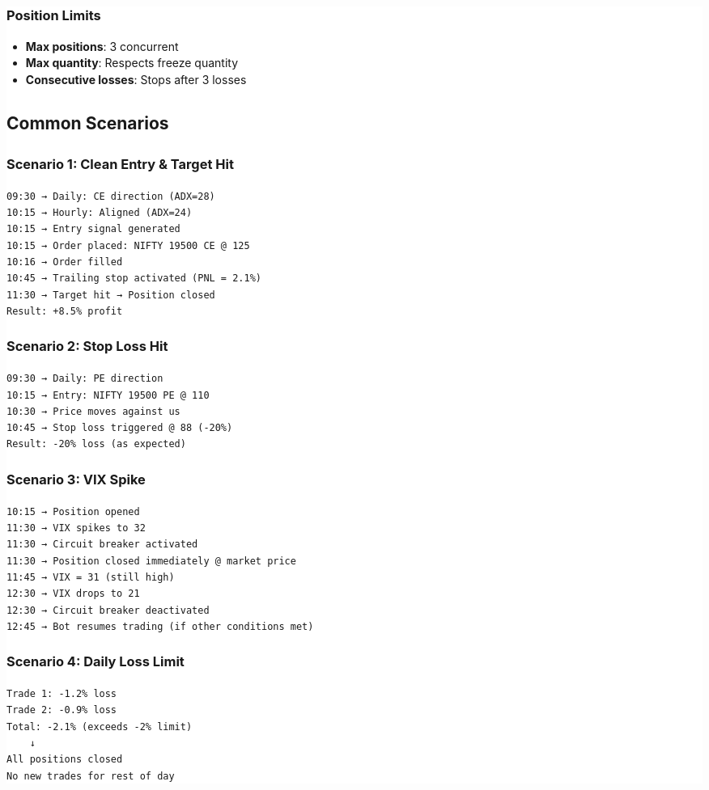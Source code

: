 ### Position Limits

- **Max positions**: 3 concurrent
- **Max quantity**: Respects freeze quantity
- **Consecutive losses**: Stops after 3 losses

## Common Scenarios

### Scenario 1: Clean Entry & Target Hit

```
09:30 → Daily: CE direction (ADX=28)
10:15 → Hourly: Aligned (ADX=24)
10:15 → Entry signal generated
10:15 → Order placed: NIFTY 19500 CE @ 125
10:16 → Order filled
10:45 → Trailing stop activated (PNL = 2.1%)
11:30 → Target hit → Position closed
Result: +8.5% profit
```

### Scenario 2: Stop Loss Hit

```
09:30 → Daily: PE direction
10:15 → Entry: NIFTY 19500 PE @ 110
10:30 → Price moves against us
10:45 → Stop loss triggered @ 88 (-20%)
Result: -20% loss (as expected)
```

### Scenario 3: VIX Spike

```
10:15 → Position opened
11:30 → VIX spikes to 32
11:30 → Circuit breaker activated
11:30 → Position closed immediately @ market price
11:45 → VIX = 31 (still high)
12:30 → VIX drops to 21
12:30 → Circuit breaker deactivated
12:45 → Bot resumes trading (if other conditions met)
```

### Scenario 4: Daily Loss Limit

```
Trade 1: -1.2% loss
Trade 2: -0.9% loss
Total: -2.1% (exceeds -2% limit)
    ↓
All positions closed
No new trades for rest of day
```
